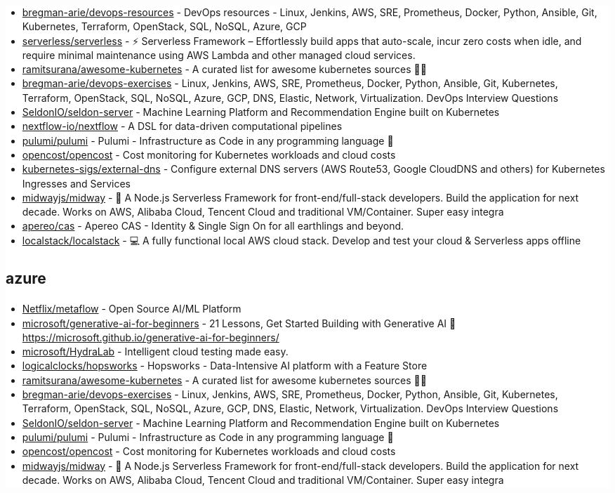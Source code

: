 - [bregman-arie/devops-resources](https://github.com/bregman-arie/devops-resources) - DevOps resources - Linux, Jenkins, AWS, SRE, Prometheus, Docker, Python, Ansible, Git, Kubernetes, Terraform, OpenStack, SQL, NoSQL, Azure, GCP
- [serverless/serverless](https://github.com/serverless/serverless) - ⚡ Serverless Framework – Effortlessly build apps that auto-scale, incur zero costs when idle, and require minimal maintenance using AWS Lambda and other managed cloud services.
- [ramitsurana/awesome-kubernetes](https://github.com/ramitsurana/awesome-kubernetes) - A curated list for awesome kubernetes sources :ship::tada:
- [bregman-arie/devops-exercises](https://github.com/bregman-arie/devops-exercises) - Linux, Jenkins, AWS, SRE, Prometheus, Docker, Python, Ansible, Git, Kubernetes, Terraform, OpenStack, SQL, NoSQL, Azure, GCP, DNS, Elastic, Network, Virtualization. DevOps Interview Questions
- [SeldonIO/seldon-server](https://github.com/SeldonIO/seldon-server) - Machine Learning Platform and Recommendation Engine built on Kubernetes
- [nextflow-io/nextflow](https://github.com/nextflow-io/nextflow) - A DSL for data-driven computational pipelines
- [pulumi/pulumi](https://github.com/pulumi/pulumi) - Pulumi - Infrastructure as Code in any programming language 🚀
- [opencost/opencost](https://github.com/opencost/opencost) - Cost monitoring for Kubernetes workloads and cloud costs
- [kubernetes-sigs/external-dns](https://github.com/kubernetes-sigs/external-dns) - Configure external DNS servers (AWS Route53, Google CloudDNS and others) for Kubernetes Ingresses and Services
- [midwayjs/midway](https://github.com/midwayjs/midway) - 🍔 A Node.js Serverless Framework for front-end/full-stack developers. Build the application for next decade. Works on AWS, Alibaba Cloud, Tencent Cloud and traditional VM/Container. Super easy integra
- [apereo/cas](https://github.com/apereo/cas) - Apereo CAS - Identity & Single Sign On for all earthlings and beyond.
- [localstack/localstack](https://github.com/localstack/localstack) - 💻 A fully functional local AWS cloud stack. Develop and test your cloud & Serverless apps offline

## azure 

- [Netflix/metaflow](https://github.com/Netflix/metaflow) - Open Source AI/ML Platform
- [microsoft/generative-ai-for-beginners](https://github.com/microsoft/generative-ai-for-beginners) - 21 Lessons, Get Started Building with Generative AI  🔗 https://microsoft.github.io/generative-ai-for-beginners/
- [microsoft/HydraLab](https://github.com/microsoft/HydraLab) - Intelligent cloud testing made easy.
- [logicalclocks/hopsworks](https://github.com/logicalclocks/hopsworks) - Hopsworks - Data-Intensive AI platform with a Feature Store
- [ramitsurana/awesome-kubernetes](https://github.com/ramitsurana/awesome-kubernetes) - A curated list for awesome kubernetes sources :ship::tada:
- [bregman-arie/devops-exercises](https://github.com/bregman-arie/devops-exercises) - Linux, Jenkins, AWS, SRE, Prometheus, Docker, Python, Ansible, Git, Kubernetes, Terraform, OpenStack, SQL, NoSQL, Azure, GCP, DNS, Elastic, Network, Virtualization. DevOps Interview Questions
- [SeldonIO/seldon-server](https://github.com/SeldonIO/seldon-server) - Machine Learning Platform and Recommendation Engine built on Kubernetes
- [pulumi/pulumi](https://github.com/pulumi/pulumi) - Pulumi - Infrastructure as Code in any programming language 🚀
- [opencost/opencost](https://github.com/opencost/opencost) - Cost monitoring for Kubernetes workloads and cloud costs
- [midwayjs/midway](https://github.com/midwayjs/midway) - 🍔 A Node.js Serverless Framework for front-end/full-stack developers. Build the application for next decade. Works on AWS, Alibaba Cloud, Tencent Cloud and traditional VM/Container. Super easy integra
